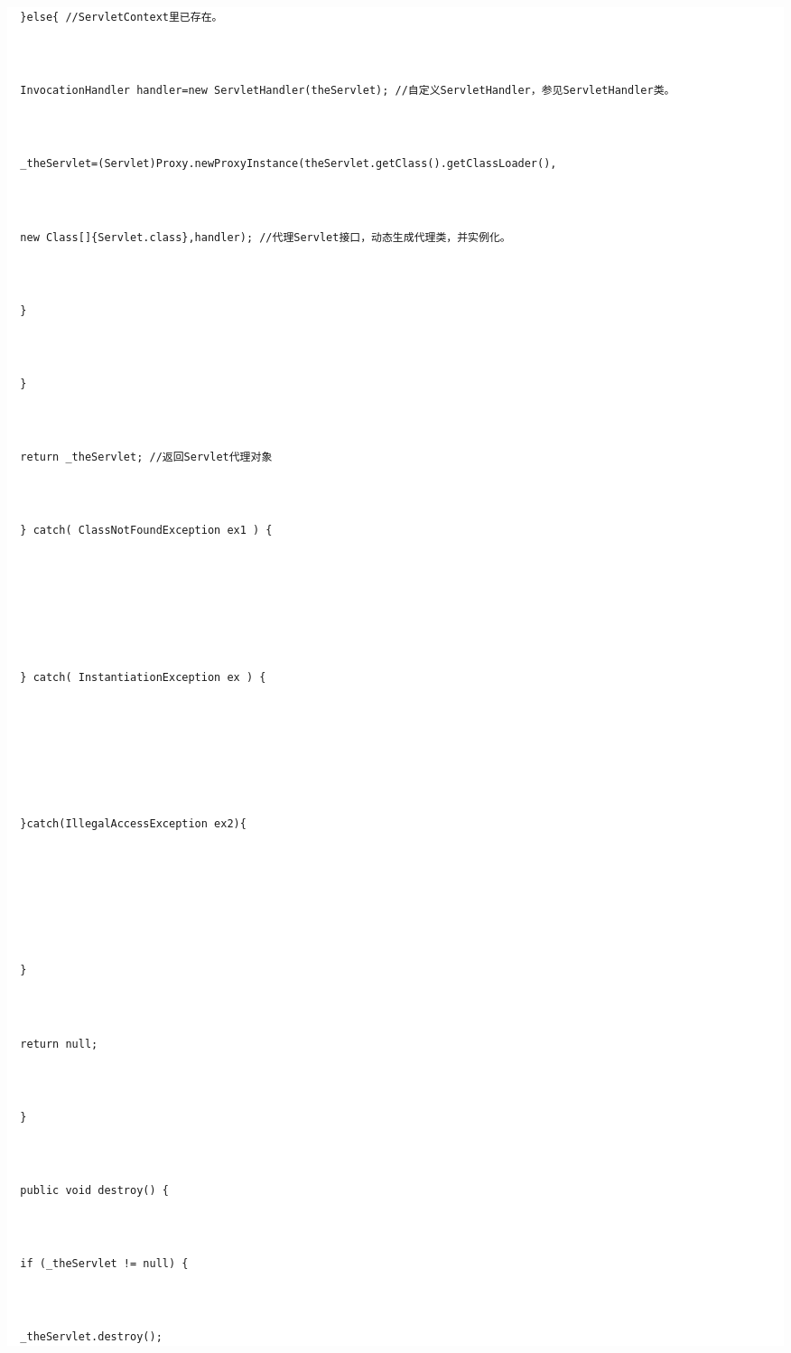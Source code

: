     
    
      
    
    
    
      }else{ //ServletContext里已存在。
    
    
    
      InvocationHandler handler=new ServletHandler(theServlet); //自定义ServletHandler，参见ServletHandler类。
    
    
    
      _theServlet=(Servlet)Proxy.newProxyInstance(theServlet.getClass().getClassLoader(),
    
    
    
      new Class[]{Servlet.class},handler); //代理Servlet接口，动态生成代理类，并实例化。
    
    
    
      }
    
    
    
      }
    
    
    
      return _theServlet; //返回Servlet代理对象
    
    
    
      } catch( ClassNotFoundException ex1 ) {
    
    
    
      
    
    
    
      } catch( InstantiationException ex ) {
    
    
    
      
    
    
    
      }catch(IllegalAccessException ex2){
    
    
    
      
    
    
    
      }
    
    
    
      return null;
    
    
    
      }
    
    
    
      public void destroy() {
    
    
    
      if (_theServlet != null) {
    
    
    
      _theServlet.destroy();
    